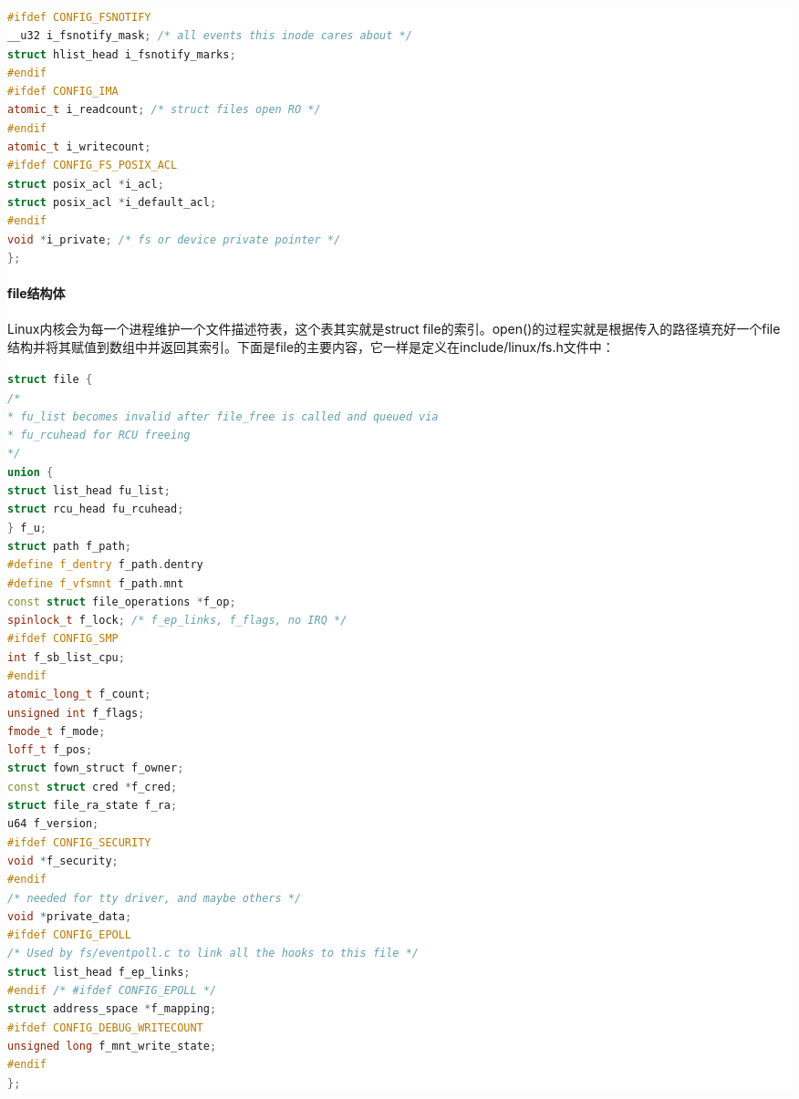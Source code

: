 ```cpp
#ifdef CONFIG_FSNOTIFY
__u32 i_fsnotify_mask; /* all events this inode cares about */
struct hlist_head i_fsnotify_marks;
#endif
#ifdef CONFIG_IMA
atomic_t i_readcount; /* struct files open RO */
#endif
atomic_t i_writecount;
#ifdef CONFIG_FS_POSIX_ACL
struct posix_acl *i_acl;
struct posix_acl *i_default_acl;
#endif
void *i_private; /* fs or device private pointer */
};
```

#### file结构体
Linux内核会为每一个进程维护一个文件描述符表，这个表其实就是struct file的索引。open()的过程实就是根据传入的路径填充好一个file结构并将其赋值到数组中并返回其索引。下面是file的主要内容，它一样是定义在include/linux/fs.h文件中：

```cpp
struct file {
/*
* fu_list becomes invalid after file_free is called and queued via
* fu_rcuhead for RCU freeing
*/
union {
struct list_head fu_list;
struct rcu_head fu_rcuhead;
} f_u;
struct path f_path;
#define f_dentry f_path.dentry
#define f_vfsmnt f_path.mnt
const struct file_operations *f_op;
spinlock_t f_lock; /* f_ep_links, f_flags, no IRQ */
#ifdef CONFIG_SMP
int f_sb_list_cpu;
#endif
atomic_long_t f_count;
unsigned int f_flags;
fmode_t f_mode;
loff_t f_pos;
struct fown_struct f_owner;
const struct cred *f_cred;
struct file_ra_state f_ra;
u64 f_version;
#ifdef CONFIG_SECURITY
void *f_security;
#endif
/* needed for tty driver, and maybe others */
void *private_data;
#ifdef CONFIG_EPOLL
/* Used by fs/eventpoll.c to link all the hooks to this file */
struct list_head f_ep_links;
#endif /* #ifdef CONFIG_EPOLL */
struct address_space *f_mapping;
#ifdef CONFIG_DEBUG_WRITECOUNT
unsigned long f_mnt_write_state;
#endif
};
```
